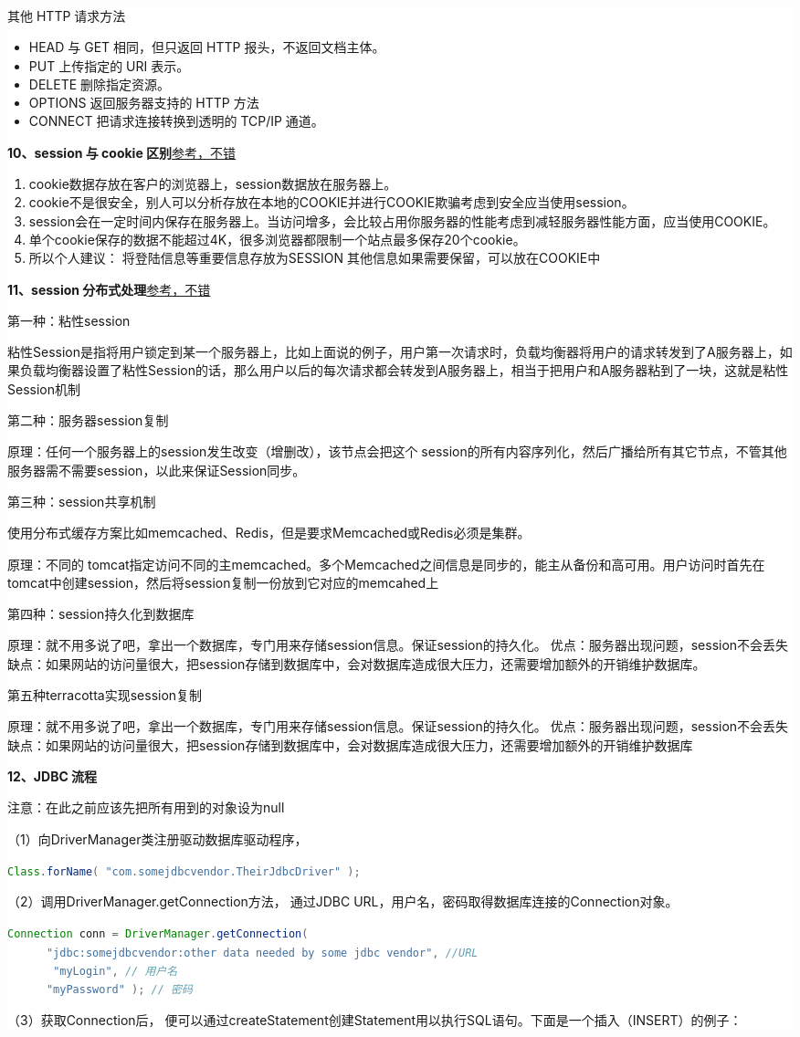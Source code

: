 其他 HTTP 请求方法
- HEAD	与 GET 相同，但只返回 HTTP 报头，不返回文档主体。
- PUT	上传指定的 URI 表示。
- DELETE	删除指定资源。
- OPTIONS	返回服务器支持的 HTTP 方法
- CONNECT	把请求连接转换到透明的 TCP/IP 通道。


**10、session 与 cookie 区别**[参考，不错](https://showcc.github.io/2017/09/10/cookie%20and%20session/)

1. cookie数据存放在客户的浏览器上，session数据放在服务器上。
2. cookie不是很安全，别人可以分析存放在本地的COOKIE并进行COOKIE欺骗考虑到安全应当使用session。
3. session会在一定时间内保存在服务器上。当访问增多，会比较占用你服务器的性能考虑到减轻服务器性能方面，应当使用COOKIE。
4. 单个cookie保存的数据不能超过4K，很多浏览器都限制一个站点最多保存20个cookie。
5. 所以个人建议：
   将登陆信息等重要信息存放为SESSION
   其他信息如果需要保留，可以放在COOKIE中

**11、session 分布式处理**[参考，不错](https://my.oschina.net/u/1774673/blog/871912)

第一种：粘性session

粘性Session是指将用户锁定到某一个服务器上，比如上面说的例子，用户第一次请求时，负载均衡器将用户的请求转发到了A服务器上，如果负载均衡器设置了粘性Session的话，那么用户以后的每次请求都会转发到A服务器上，相当于把用户和A服务器粘到了一块，这就是粘性Session机制


第二种：服务器session复制

原理：任何一个服务器上的session发生改变（增删改），该节点会把这个 session的所有内容序列化，然后广播给所有其它节点，不管其他服务器需不需要session，以此来保证Session同步。


第三种：session共享机制

使用分布式缓存方案比如memcached、Redis，但是要求Memcached或Redis必须是集群。

原理：不同的 tomcat指定访问不同的主memcached。多个Memcached之间信息是同步的，能主从备份和高可用。用户访问时首先在tomcat中创建session，然后将session复制一份放到它对应的memcahed上

第四种：session持久化到数据库

原理：就不用多说了吧，拿出一个数据库，专门用来存储session信息。保证session的持久化。 优点：服务器出现问题，session不会丢失 缺点：如果网站的访问量很大，把session存储到数据库中，会对数据库造成很大压力，还需要增加额外的开销维护数据库。

第五种terracotta实现session复制

原理：就不用多说了吧，拿出一个数据库，专门用来存储session信息。保证session的持久化。 优点：服务器出现问题，session不会丢失 缺点：如果网站的访问量很大，把session存储到数据库中，会对数据库造成很大压力，还需要增加额外的开销维护数据库


**12、JDBC 流程**[](http://www.cnblogs.com/lazycoding/archive/2011/04/05/jdbc_process.html)

注意：在此之前应该先把所有用到的对象设为null

（1）向DriverManager类注册驱动数据库驱动程序，
```java
Class.forName( "com.somejdbcvendor.TheirJdbcDriver" );
```
（2）调用DriverManager.getConnection方法， 通过JDBC URL，用户名，密码取得数据库连接的Connection对象。

```java
Connection conn = DriverManager.getConnection(
      "jdbc:somejdbcvendor:other data needed by some jdbc vendor", //URL
       "myLogin", // 用户名
      "myPassword" ); // 密码
```
（3）获取Connection后， 便可以通过createStatement创建Statement用以执行SQL语句。下面是一个插入（INSERT）的例子：
